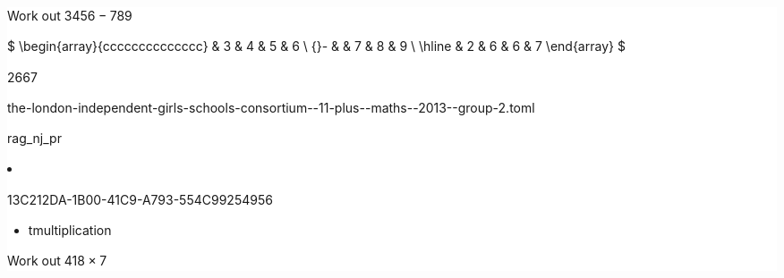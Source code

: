 </ul>
</div>
<div class='question question'>

Work out $3456 - 789$

</div>
<div class='workings'>
<div class='working'>

$
\begin{array}{cccccccccccccc}
    &   3   &   4   &   5   &   6 \\
{}- &       &   7   &   8   &   9 \\
\hline
    &   2   &   6   &   6   &   7
\end{array}
$

</div>
</div>
<div class='answers'>
<div class='answer'>

$2667$

</div>
</div>

<div class='papername'>
<p>the-london-independent-girls-schools-consortium--11-plus--maths--2013--group-2.toml</p>
</div>
<div class='rag'>
<p>rag_nj_pr</p>
</div>
</div>
</li>
<li>
<div class='question_envelope rag_nj_pr question'>
<div class='uuid'>
<p>13C212DA-1B00-41C9-A793-554C99254956</p>
</div>
<div class='topics'>
<ul>
<li>
tmultiplication
</li>
</ul>
</div>
<div class='question question'>

Work out $418 \times 7$

</div>
<div class='workings'>
<div class='working'>
